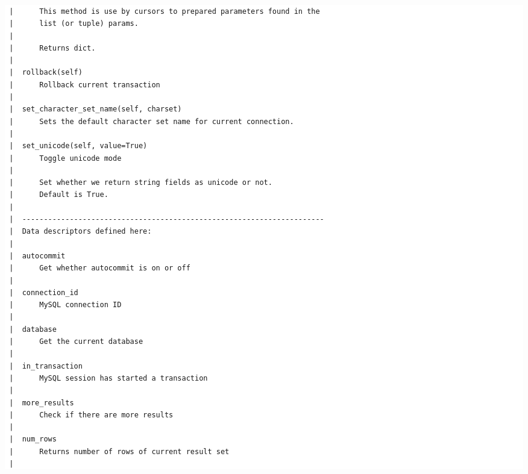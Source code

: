      |      This method is use by cursors to prepared parameters found in the
     |      list (or tuple) params.
     |      
     |      Returns dict.
     |  
     |  rollback(self)
     |      Rollback current transaction
     |  
     |  set_character_set_name(self, charset)
     |      Sets the default character set name for current connection.
     |  
     |  set_unicode(self, value=True)
     |      Toggle unicode mode
     |      
     |      Set whether we return string fields as unicode or not.
     |      Default is True.
     |  
     |  ----------------------------------------------------------------------
     |  Data descriptors defined here:
     |  
     |  autocommit
     |      Get whether autocommit is on or off
     |  
     |  connection_id
     |      MySQL connection ID
     |  
     |  database
     |      Get the current database
     |  
     |  in_transaction
     |      MySQL session has started a transaction
     |  
     |  more_results
     |      Check if there are more results
     |  
     |  num_rows
     |      Returns number of rows of current result set
     |  